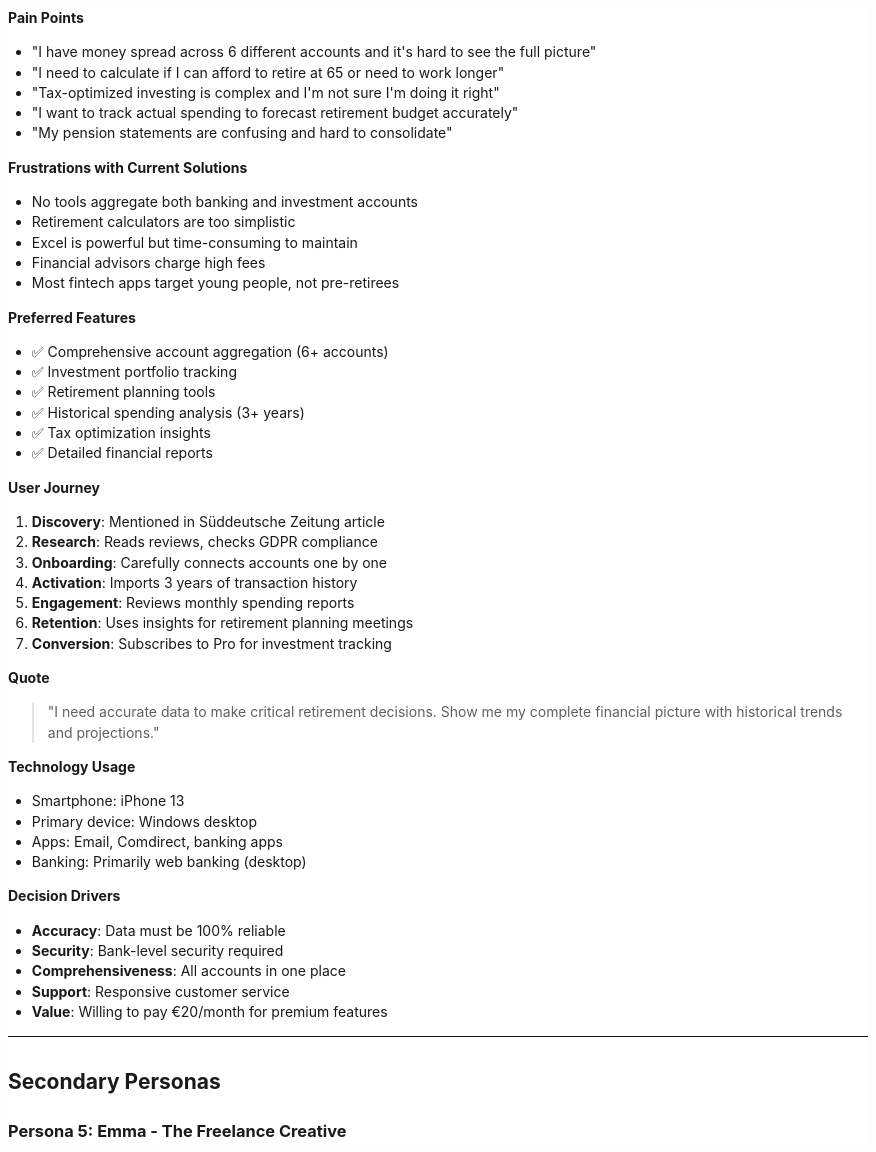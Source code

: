 **Pain Points**
- "I have money spread across 6 different accounts and it's hard to see the full picture"
- "I need to calculate if I can afford to retire at 65 or need to work longer"
- "Tax-optimized investing is complex and I'm not sure I'm doing it right"
- "I want to track actual spending to forecast retirement budget accurately"
- "My pension statements are confusing and hard to consolidate"

**Frustrations with Current Solutions**
- No tools aggregate both banking and investment accounts
- Retirement calculators are too simplistic
- Excel is powerful but time-consuming to maintain
- Financial advisors charge high fees
- Most fintech apps target young people, not pre-retirees

**Preferred Features**
- ✅ Comprehensive account aggregation (6+ accounts)
- ✅ Investment portfolio tracking
- ✅ Retirement planning tools
- ✅ Historical spending analysis (3+ years)
- ✅ Tax optimization insights
- ✅ Detailed financial reports

**User Journey**
1. **Discovery**: Mentioned in Süddeutsche Zeitung article
2. **Research**: Reads reviews, checks GDPR compliance
3. **Onboarding**: Carefully connects accounts one by one
4. **Activation**: Imports 3 years of transaction history
5. **Engagement**: Reviews monthly spending reports
6. **Retention**: Uses insights for retirement planning meetings
7. **Conversion**: Subscribes to Pro for investment tracking

**Quote**
> "I need accurate data to make critical retirement decisions. Show me my complete financial picture with historical trends and projections."

**Technology Usage**
- Smartphone: iPhone 13
- Primary device: Windows desktop
- Apps: Email, Comdirect, banking apps
- Banking: Primarily web banking (desktop)

**Decision Drivers**
- **Accuracy**: Data must be 100% reliable
- **Security**: Bank-level security required
- **Comprehensiveness**: All accounts in one place
- **Support**: Responsive customer service
- **Value**: Willing to pay €20/month for premium features

---

## Secondary Personas

### Persona 5: Emma - The Freelance Creative
